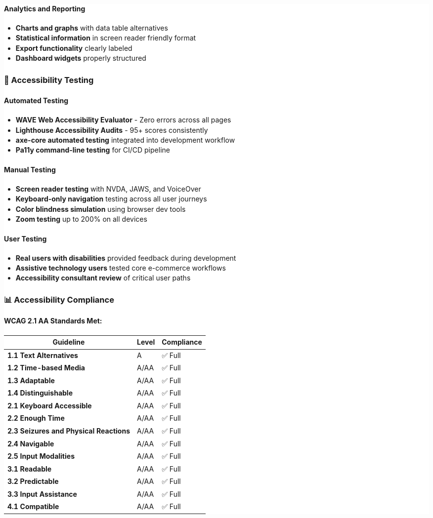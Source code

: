 #### **Analytics and Reporting**
- **Charts and graphs** with data table alternatives
- **Statistical information** in screen reader friendly format
- **Export functionality** clearly labeled
- **Dashboard widgets** properly structured

### 🧪 Accessibility Testing

#### **Automated Testing**
- **WAVE Web Accessibility Evaluator** - Zero errors across all pages
- **Lighthouse Accessibility Audits** - 95+ scores consistently
- **axe-core automated testing** integrated into development workflow
- **Pa11y command-line testing** for CI/CD pipeline

#### **Manual Testing**
- **Screen reader testing** with NVDA, JAWS, and VoiceOver
- **Keyboard-only navigation** testing across all user journeys
- **Color blindness simulation** using browser dev tools
- **Zoom testing** up to 200% on all devices

#### **User Testing**
- **Real users with disabilities** provided feedback during development
- **Assistive technology users** tested core e-commerce workflows
- **Accessibility consultant review** of critical user paths

### 📊 Accessibility Compliance

#### **WCAG 2.1 AA Standards Met:**

| Guideline | Level | Compliance |
|-----------|--------|------------|
| **1.1 Text Alternatives** | A | ✅ Full |
| **1.2 Time-based Media** | A/AA | ✅ Full |
| **1.3 Adaptable** | A/AA | ✅ Full |
| **1.4 Distinguishable** | A/AA | ✅ Full |
| **2.1 Keyboard Accessible** | A/AA | ✅ Full |
| **2.2 Enough Time** | A/AA | ✅ Full |
| **2.3 Seizures and Physical Reactions** | A/AA | ✅ Full |
| **2.4 Navigable** | A/AA | ✅ Full |
| **2.5 Input Modalities** | A/AA | ✅ Full |
| **3.1 Readable** | A/AA | ✅ Full |
| **3.2 Predictable** | A/AA | ✅ Full |
| **3.3 Input Assistance** | A/AA | ✅ Full |
| **4.1 Compatible** | A/AA | ✅ Full |
